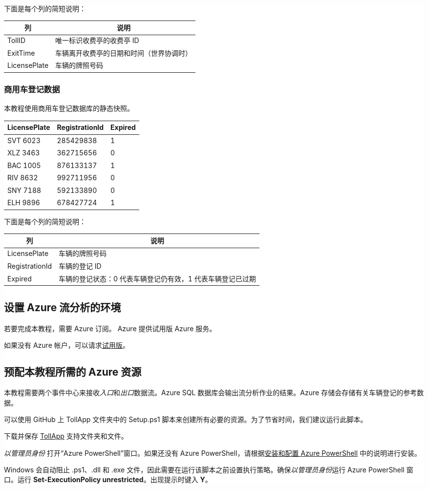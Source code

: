 下面是每个列的简短说明：

| 列 | 说明 |
| --- | --- |
| TollID |唯一标识收费亭的收费亭 ID |
| ExitTime |车辆离开收费亭的日期和时间（世界协调时） |
| LicensePlate |车辆的牌照号码 |

### 商用车登记数据
本教程使用商用车登记数据库的静态快照。

| LicensePlate | RegistrationId | Expired |
| --- | --- | --- |
| SVT 6023 |285429838 |1 |
| XLZ 3463 |362715656 |0 |
| BAC 1005 |876133137 |1 |
| RIV 8632 |992711956 |0 |
| SNY 7188 |592133890 |0 |
| ELH 9896 |678427724 |1 |

下面是每个列的简短说明：

| 列 | 说明 |
| --- | --- |
| LicensePlate |车辆的牌照号码 |
| RegistrationId |车辆的登记 ID |
| Expired |车辆的登记状态：0 代表车辆登记仍有效，1 代表车辆登记已过期 |

## 设置 Azure 流分析的环境

若要完成本教程，需要 Azure 订阅。 Azure 提供试用版 Azure 服务。

如果没有 Azure 帐户，可以请求[试用版](https://www.azure.cn/pricing/1rmb-trial/)。

## 预配本教程所需的 Azure 资源
本教程需要两个事件中心来接收*入口*和*出口*数据流。Azure SQL 数据库会输出流分析作业的结果。Azure 存储会存储有关车辆登记的参考数据。

可以使用 GitHub 上 TollApp 文件夹中的 Setup.ps1 脚本来创建所有必要的资源。为了节省时间，我们建议运行此脚本。

下载并保存 [TollApp](http://download.microsoft.com/download/D/4/A/D4A3C379-65E8-494F-A8C5-79303FD43B0A/TollApp.zip) 支持文件夹和文件。

*以管理员身份* 打开“Azure PowerShell”窗口。如果还没有 Azure PowerShell，请根据[安装和配置 Azure PowerShell](../powershell-install-configure.md) 中的说明进行安装。

Windows 会自动阻止 .ps1、.dll 和 .exe 文件，因此需要在运行该脚本之前设置执行策略。确保*以管理员身份*运行 Azure PowerShell 窗口。运行 **Set-ExecutionPolicy unrestricted**。出现提示时键入 **Y**。
